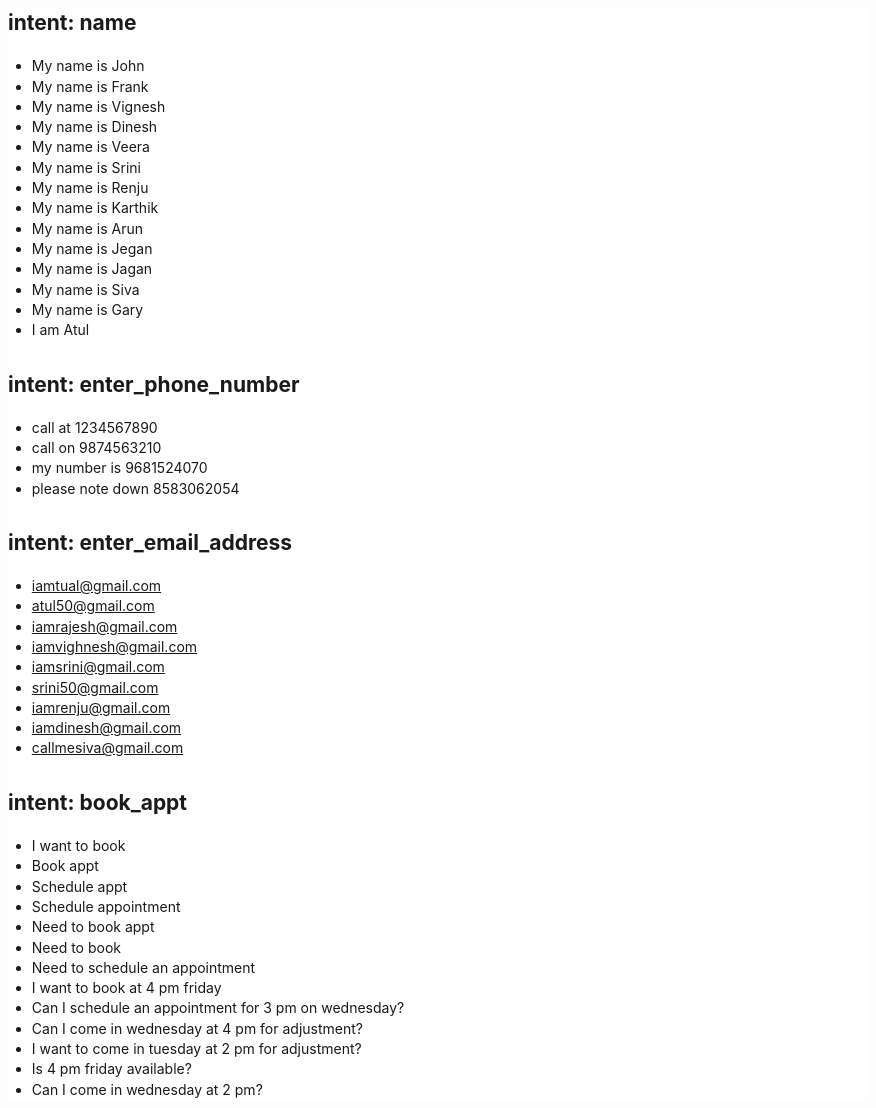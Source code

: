 
## intent: name
- My name is John
- My name is Frank
- My name is Vignesh
- My name is Dinesh
- My name is Veera
- My name is Srini
- My name is Renju
- My name is Karthik
- My name is Arun
- My name is Jegan
- My name is Jagan
- My name is Siva
- My name is Gary
- I am Atul

## intent: enter_phone_number
- call at 1234567890
- call on 9874563210
- my number is 9681524070
- please note down 8583062054

## intent: enter_email_address
- iamtual@gmail.com
- atul50@gmail.com
- iamrajesh@gmail.com
- iamvighnesh@gmail.com
- iamsrini@gmail.com
- srini50@gmail.com
- iamrenju@gmail.com
- iamdinesh@gmail.com
- callmesiva@gmail.com


## intent: book_appt
-  I want to book
-  Book appt
-  Schedule appt
-  Schedule appointment
-  Need to book appt
-  Need to book
-  Need to schedule an appointment
-  I want to book at 4 pm friday
-  Can I schedule an appointment for 3 pm on wednesday?
-  Can I come in wednesday at 4 pm for adjustment?
-  I want to come in tuesday at 2 pm for adjustment?
-  Is 4 pm friday available?
-  Can I come in wednesday at 2 pm?
 